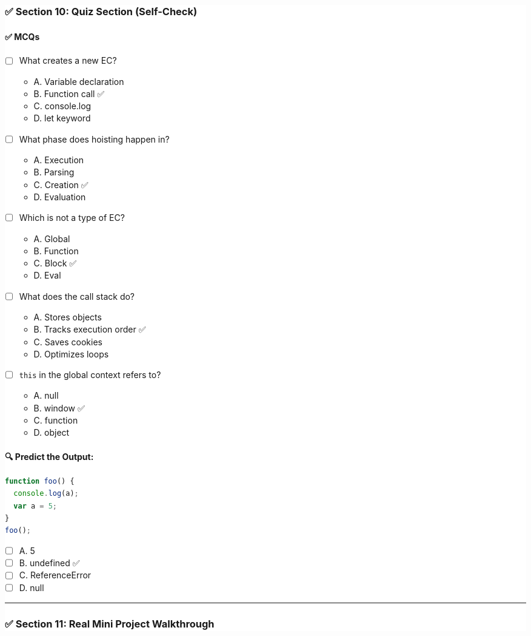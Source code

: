 ### ✅ **Section 10: Quiz Section (Self-Check)**

#### ✅ MCQs

* [ ] What creates a new EC?

  * A. Variable declaration
  * B. Function call ✅
  * C. console.log
  * D. let keyword

* [ ] What phase does hoisting happen in?

  * A. Execution
  * B. Parsing
  * C. Creation ✅
  * D. Evaluation

* [ ] Which is not a type of EC?

  * A. Global
  * B. Function
  * C. Block ✅
  * D. Eval

* [ ] What does the call stack do?

  * A. Stores objects
  * B. Tracks execution order ✅
  * C. Saves cookies
  * D. Optimizes loops

* [ ] `this` in the global context refers to?

  * A. null
  * B. window ✅
  * C. function
  * D. object

#### 🔍 Predict the Output:

```js
function foo() {
  console.log(a);
  var a = 5;
}
foo();
```

* [ ] A. 5
* [ ] B. undefined ✅
* [ ] C. ReferenceError
* [ ] D. null

---

### ✅ **Section 11: Real Mini Project Walkthrough**
